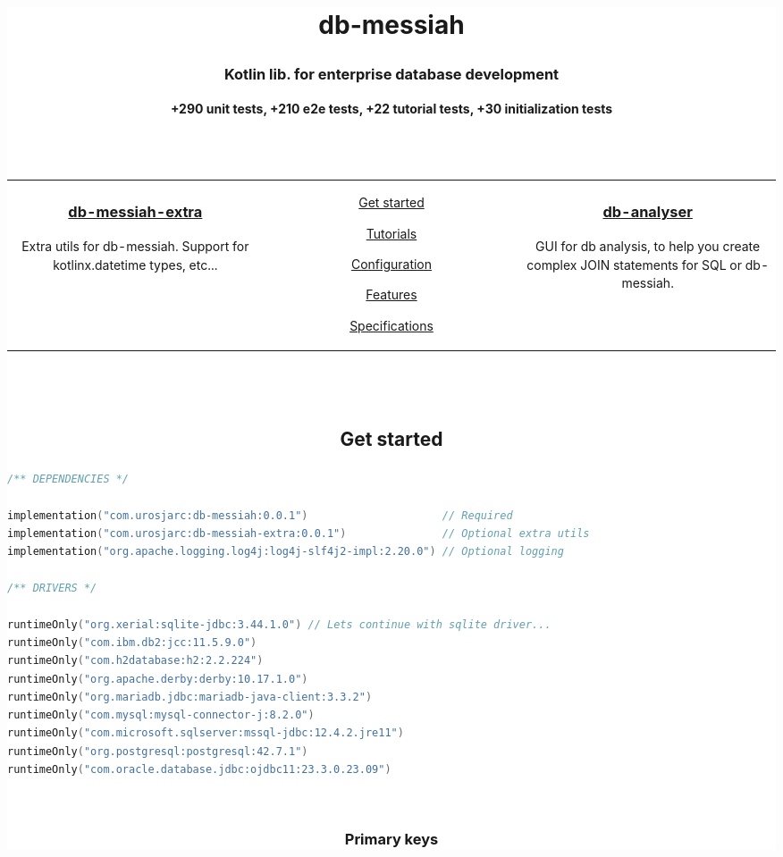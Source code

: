 <h1 align="center">db-messiah</h1>
<h3 align="center">Kotlin lib. for enterprise database development</h3>
<p align="center"><b>+290 unit tests, +210 e2e tests, +22 tutorial tests, +30 initialization tests</b></p>
<br>
<br>
<table width="100%" border="0">
    <tr>
        <td width="33%">
            <h3 align="center"><a href="https://github.com/urosjarc/db-messiah-extra">db-messiah-extra</a></h3>
            <p align="center">Extra utils for db-messiah. Support for kotlinx.datetime types, etc... </p>
        </td>
        <td width="33%" align="center">
                <p><a href="#get-started">Get started</a></p>
                <p><a href="#tutorials">Tutorials</a></p>
                <p><a href="#configuration">Configuration</a></p>
                <p><a href="#features">Features</a></p>
                <p><a href="#specifications">Specifications</a></p>
        </td>
        <td width="33%">
            <h3 align="center"><a href="https://github.com/urosjarc/db-analyser">db-analyser</a></h3>
            <p align="center">GUI for db analysis, to help you create complex JOIN statements for SQL or db-messiah.
        </td>
    </tr>
</table>
<br>
<br>

<h2 align="center">Get started</h2>

```kotlin
/** DEPENDENCIES */

implementation("com.urosjarc:db-messiah:0.0.1")                     // Required
implementation("com.urosjarc:db-messiah-extra:0.0.1")               // Optional extra utils
implementation("org.apache.logging.log4j:log4j-slf4j2-impl:2.20.0") // Optional logging

/** DRIVERS */

runtimeOnly("org.xerial:sqlite-jdbc:3.44.1.0") // Lets continue with sqlite driver...
runtimeOnly("com.ibm.db2:jcc:11.5.9.0")
runtimeOnly("com.h2database:h2:2.2.224")
runtimeOnly("org.apache.derby:derby:10.17.1.0")
runtimeOnly("org.mariadb.jdbc:mariadb-java-client:3.3.2")
runtimeOnly("com.mysql:mysql-connector-j:8.2.0")
runtimeOnly("com.microsoft.sqlserver:mssql-jdbc:12.4.2.jre11")
runtimeOnly("org.postgresql:postgresql:42.7.1")
runtimeOnly("com.oracle.database.jdbc:ojdbc11:23.3.0.23.09")
```

<br><h3 align="center">Primary keys</h3>
